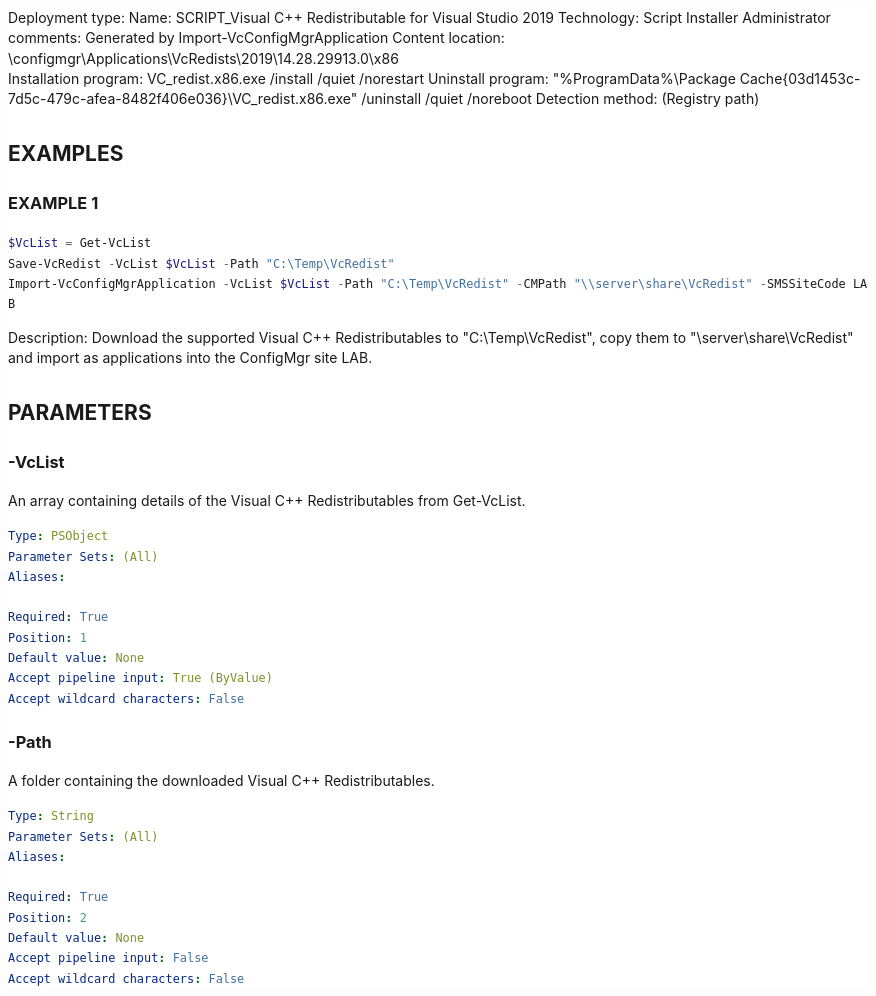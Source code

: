 Deployment type:
Name: SCRIPT_Visual C++ Redistributable for Visual Studio 2019
Technology: Script Installer
Administrator comments: Generated by Import-VcConfigMgrApplication
Content location: \\configmgr\Applications\VcRedists\2019\14.28.29913.0\x86\
Installation program: VC_redist.x86.exe /install /quiet /norestart
Uninstall program: "%ProgramData%\Package Cache\{03d1453c-7d5c-479c-afea-8482f406e036}\VC_redist.x86.exe" /uninstall /quiet /noreboot
Detection method: (Registry path)

## EXAMPLES

### EXAMPLE 1

```powershell
$VcList = Get-VcList
Save-VcRedist -VcList $VcList -Path "C:\Temp\VcRedist"
Import-VcConfigMgrApplication -VcList $VcList -Path "C:\Temp\VcRedist" -CMPath "\\server\share\VcRedist" -SMSSiteCode LAB
```

Description:
Download the supported Visual C++ Redistributables to "C:\Temp\VcRedist", copy them to "\\server\share\VcRedist" and import as applications into the ConfigMgr site LAB.

## PARAMETERS

### -VcList

An array containing details of the Visual C++ Redistributables from Get-VcList.

```yaml
Type: PSObject
Parameter Sets: (All)
Aliases:

Required: True
Position: 1
Default value: None
Accept pipeline input: True (ByValue)
Accept wildcard characters: False
```

### -Path

A folder containing the downloaded Visual C++ Redistributables.

```yaml
Type: String
Parameter Sets: (All)
Aliases:

Required: True
Position: 2
Default value: None
Accept pipeline input: False
Accept wildcard characters: False
```
